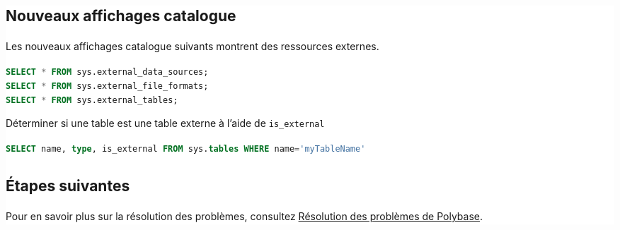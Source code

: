 ## Nouveaux affichages catalogue  
 Les nouveaux affichages catalogue suivants montrent des ressources externes.  
  
```sql  
SELECT * FROM sys.external_data_sources;   
SELECT * FROM sys.external_file_formats;  
SELECT * FROM sys.external_tables;  
```  
  
 Déterminer si une table est une table externe à l’aide de `is_external`  
  
```sql  
SELECT name, type, is_external FROM sys.tables WHERE name='myTableName'   
```  
  
## Étapes suivantes  
 Pour en savoir plus sur la résolution des problèmes, consultez [Résolution des problèmes de Polybase](../../relational-databases/polybase/polybase-troubleshooting.md).  
  
  